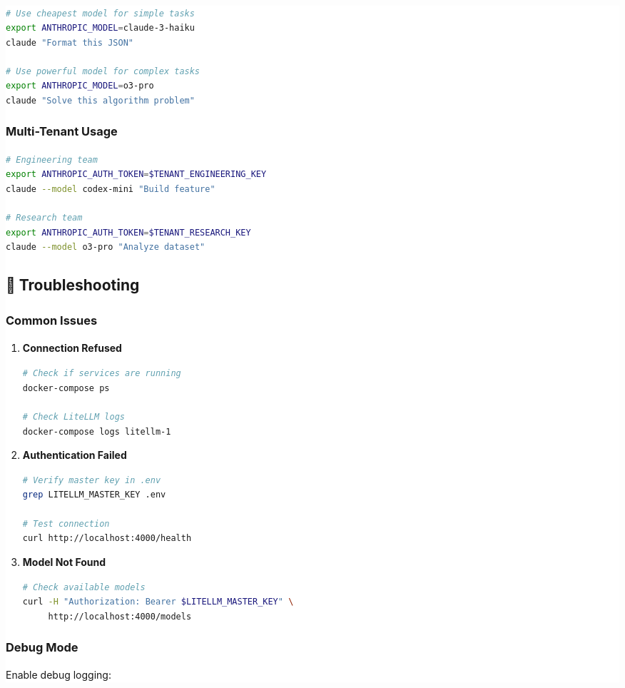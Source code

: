 ```bash
# Use cheapest model for simple tasks
export ANTHROPIC_MODEL=claude-3-haiku
claude "Format this JSON"

# Use powerful model for complex tasks
export ANTHROPIC_MODEL=o3-pro
claude "Solve this algorithm problem"
```

### Multi-Tenant Usage

```bash
# Engineering team
export ANTHROPIC_AUTH_TOKEN=$TENANT_ENGINEERING_KEY
claude --model codex-mini "Build feature"

# Research team
export ANTHROPIC_AUTH_TOKEN=$TENANT_RESEARCH_KEY
claude --model o3-pro "Analyze dataset"
```

## 🐛 Troubleshooting

### Common Issues

1. **Connection Refused**
   ```bash
   # Check if services are running
   docker-compose ps
   
   # Check LiteLLM logs
   docker-compose logs litellm-1
   ```

2. **Authentication Failed**
   ```bash
   # Verify master key in .env
   grep LITELLM_MASTER_KEY .env
   
   # Test connection
   curl http://localhost:4000/health
   ```

3. **Model Not Found**
   ```bash
   # Check available models
   curl -H "Authorization: Bearer $LITELLM_MASTER_KEY" \
        http://localhost:4000/models
   ```

### Debug Mode

Enable debug logging:

